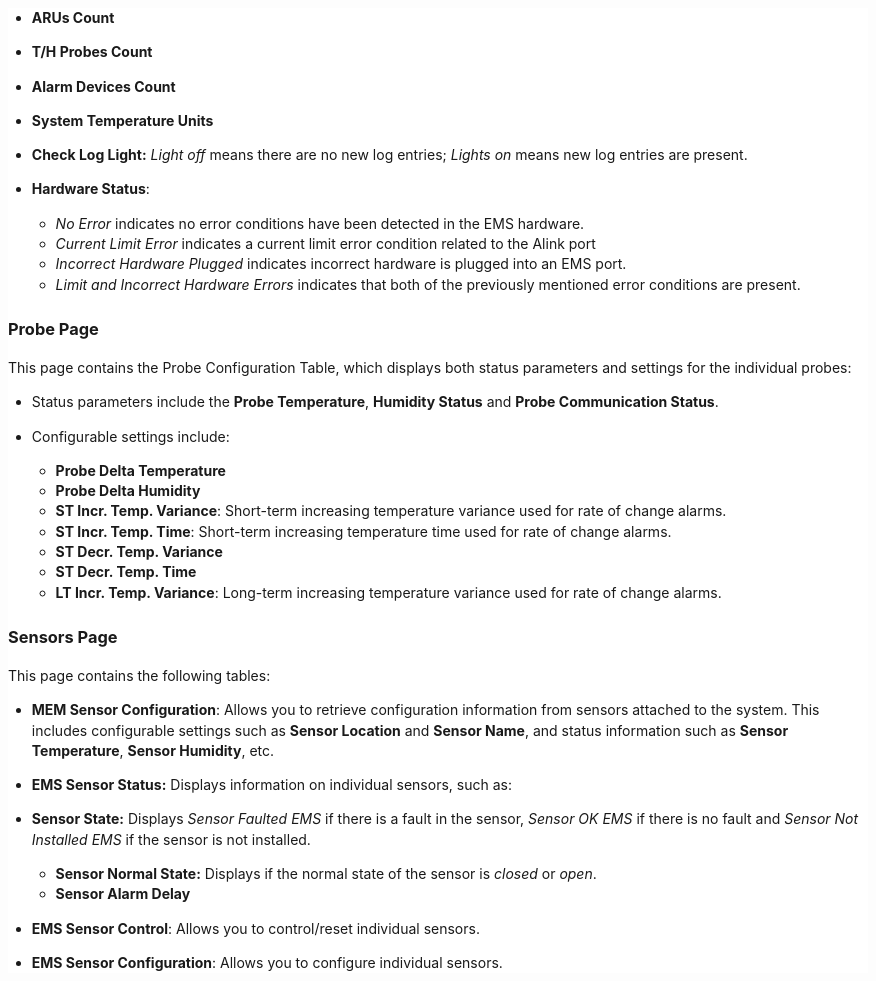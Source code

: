 - **ARUs Count**

- **T/H Probes Count**

- **Alarm Devices Count**

- **System Temperature Units**

- **Check Log Light:** *Light off* means there are no new log entries; *Lights on* means new log entries are present.

- **Hardware Status**:

  - *No Error* indicates no error conditions have been detected in the EMS hardware.
  - *Current Limit Error* indicates a current limit error condition related to the Alink port
  - *Incorrect Hardware Plugged* indicates incorrect hardware is plugged into an EMS port.
  - *Limit and Incorrect Hardware Errors* indicates that both of the previously mentioned error conditions are present.

### Probe Page

This page contains the Probe Configuration Table, which displays both status parameters and settings for the individual probes:

- Status parameters include the **Probe Temperature**, **Humidity Status** and **Probe Communication Status**.

- Configurable settings include:

  - **Probe Delta Temperature**
  - **Probe Delta Humidity**
  - **ST Incr. Temp. Variance**: Short-term increasing temperature variance used for rate of change alarms.
  - **ST Incr. Temp. Time**: Short-term increasing temperature time used for rate of change alarms.
  - **ST Decr. Temp. Variance**
  - **ST Decr. Temp. Time**
  - **LT Incr. Temp. Variance**: Long-term increasing temperature variance used for rate of change alarms.

### Sensors Page

This page contains the following tables:

- **MEM Sensor Configuration**: Allows you to retrieve configuration information from sensors attached to the system. This includes configurable settings such as **Sensor Location** and **Sensor Name**, and status information such as **Sensor Temperature**, **Sensor Humidity**, etc.

- **EMS Sensor Status:** Displays information on individual sensors, such as:

- **Sensor State:** Displays *Sensor Faulted EMS* if there is a fault in the sensor, *Sensor OK EMS* if there is no fault and *Sensor Not Installed EMS* if the sensor is not installed.

  - **Sensor Normal State:** Displays if the normal state of the sensor is *closed* or *open*.
  - **Sensor Alarm Delay**

- **EMS Sensor Control**: Allows you to control/reset individual sensors.

- **EMS Sensor Configuration**: Allows you to configure individual sensors.
